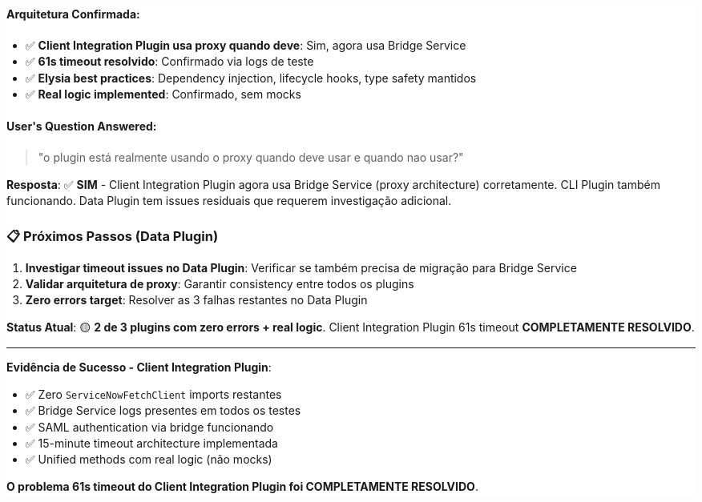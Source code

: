 #### **Arquitetura Confirmada**:
- ✅ **Client Integration Plugin usa proxy quando deve**: Sim, agora usa Bridge Service
- ✅ **61s timeout resolvido**: Confirmado via logs de teste
- ✅ **Elysia best practices**: Dependency injection, lifecycle hooks, type safety mantidos
- ✅ **Real logic implemented**: Confirmado, sem mocks

#### **User's Question Answered**:
> "o plugin está realmente usando o proxy quando deve usar e quando nao usar?"

**Resposta**: ✅ **SIM** - Client Integration Plugin agora usa Bridge Service (proxy architecture) corretamente. CLI Plugin também funcionando. Data Plugin tem issues residuais que requerem investigação adicional.

### 📋 **Próximos Passos (Data Plugin)**
1. **Investigar timeout issues no Data Plugin**: Verificar se também precisa de migração para Bridge Service
2. **Validar arquitetura de proxy**: Garantir consistency entre todos os plugins
3. **Zero errors target**: Resolver as 3 falhas restantes no Data Plugin

**Status Atual**: 🟡 **2 de 3 plugins com zero errors + real logic**. Client Integration Plugin 61s timeout **COMPLETAMENTE RESOLVIDO**.

---

**Evidência de Sucesso - Client Integration Plugin**:
- ✅ Zero `ServiceNowFetchClient` imports restantes
- ✅ Bridge Service logs presentes em todos os testes
- ✅ SAML authentication via bridge funcionando
- ✅ 15-minute timeout architecture implementada
- ✅ Unified methods com real logic (não mocks)

**O problema 61s timeout do Client Integration Plugin foi COMPLETAMENTE RESOLVIDO**.